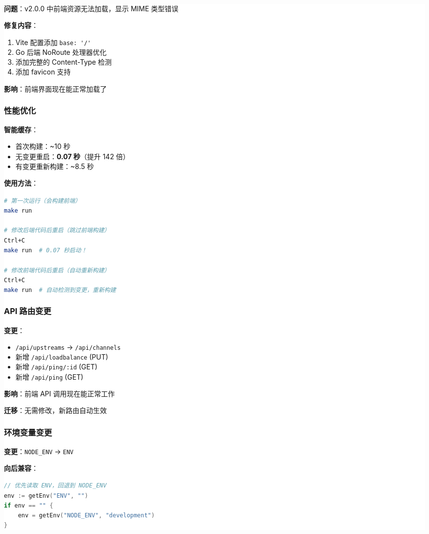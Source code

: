 **问题**：v2.0.0 中前端资源无法加载，显示 MIME 类型错误

**修复内容**：
1. Vite 配置添加 `base: '/'`
2. Go 后端 NoRoute 处理器优化
3. 添加完整的 Content-Type 检测
4. 添加 favicon 支持

**影响**：前端界面现在能正常加载了

### 性能优化

**智能缓存**：
- 首次构建：~10 秒
- 无变更重启：**0.07 秒**（提升 142 倍）
- 有变更重新构建：~8.5 秒

**使用方法**：
```bash
# 第一次运行（会构建前端）
make run

# 修改后端代码后重启（跳过前端构建）
Ctrl+C
make run  # 0.07 秒启动！

# 修改前端代码后重启（自动重新构建）
Ctrl+C
make run  # 自动检测到变更，重新构建
```

### API 路由变更

**变更**：
- `/api/upstreams` → `/api/channels`
- 新增 `/api/loadbalance` (PUT)
- 新增 `/api/ping/:id` (GET)
- 新增 `/api/ping` (GET)

**影响**：前端 API 调用现在能正常工作

**迁移**：无需修改，新路由自动生效

### 环境变量变更

**变更**：`NODE_ENV` → `ENV`

**向后兼容**：
```go
// 优先读取 ENV，回退到 NODE_ENV
env := getEnv("ENV", "")
if env == "" {
    env = getEnv("NODE_ENV", "development")
}
```
